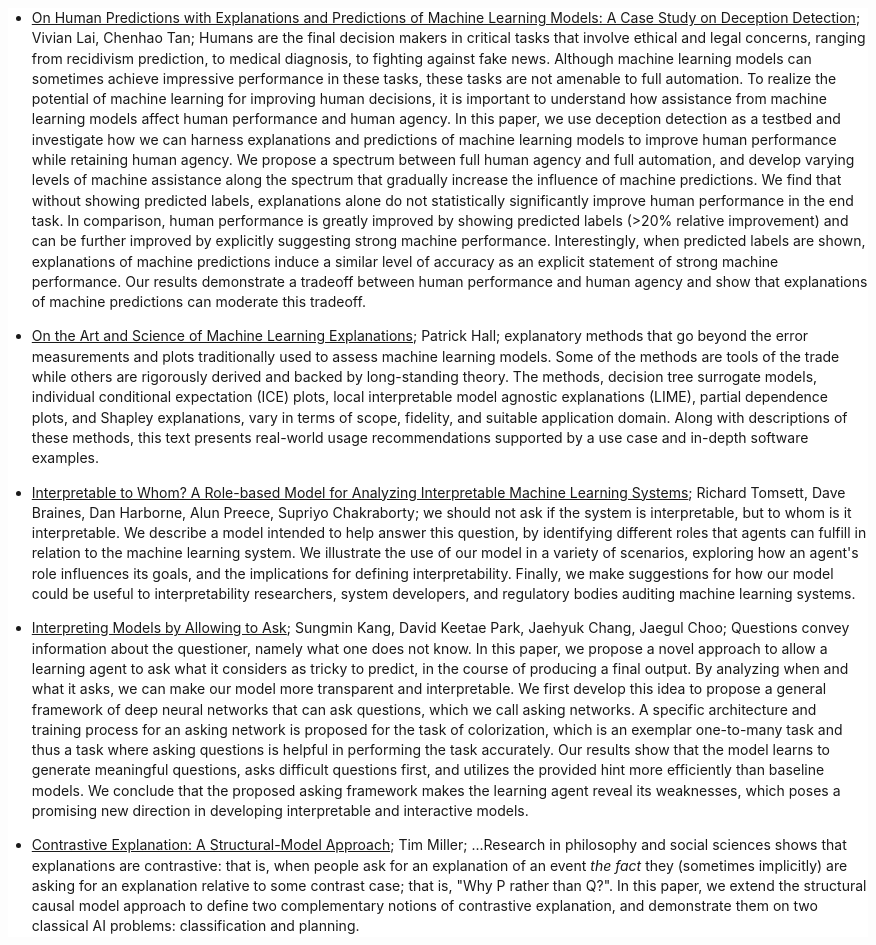 * [On Human Predictions with Explanations and Predictions of Machine Learning Models: A Case Study on Deception Detection](https://arxiv.org/abs/1811.07901v1); Vivian Lai, Chenhao Tan; Humans are the final decision makers in critical tasks that involve ethical and legal concerns, ranging from recidivism prediction, to medical diagnosis, to fighting against fake news. Although machine learning models can sometimes achieve impressive performance in these tasks, these tasks are not amenable to full automation. To realize the potential of machine learning for improving human decisions, it is important to understand how assistance from machine learning models affect human performance and human agency. In this paper, we use deception detection as a testbed and investigate how we can harness explanations and predictions of machine learning models to improve human performance while retaining human agency. We propose a spectrum between full human agency and full automation, and develop varying levels of machine assistance along the spectrum that gradually increase the influence of machine predictions. We find that without showing predicted labels, explanations alone do not statistically significantly improve human performance in the end task. In comparison, human performance is greatly improved by showing predicted labels (>20% relative improvement) and can be further improved by explicitly suggesting strong machine performance. Interestingly, when predicted labels are shown, explanations of machine predictions induce a similar level of accuracy as an explicit statement of strong machine performance. Our results demonstrate a tradeoff between human performance and human agency and show that explanations of machine predictions can moderate this tradeoff.

* [On the Art and Science of Machine Learning Explanations](https://arxiv.org/pdf/1810.02909v1.pdf); Patrick Hall; explanatory methods that go beyond the error measurements and plots traditionally used to assess machine learning models. Some of the methods are tools of the trade while others are rigorously derived and backed by long-standing theory. The methods, decision tree surrogate models, individual conditional expectation (ICE) plots, local interpretable model agnostic explanations (LIME), partial dependence plots, and Shapley explanations, vary in terms of scope, fidelity, and suitable application domain. Along with descriptions of these methods, this text presents real-world usage recommendations supported by a use case and in-depth software examples.

* [Interpretable to Whom? A Role-based Model for Analyzing Interpretable Machine Learning Systems](https://arxiv.org/abs/1806.07552); Richard Tomsett, Dave Braines, Dan Harborne, Alun Preece, Supriyo Chakraborty; we should not ask if the system is interpretable, but to whom is it interpretable. We describe a model intended to help answer this question, by identifying different roles that agents can fulfill in relation to the machine learning system. We illustrate the use of our model in a variety of scenarios, exploring how an agent's role influences its goals, and the implications for defining interpretability. Finally, we make suggestions for how our model could be useful to interpretability researchers, system developers, and regulatory bodies auditing machine learning systems.

* [Interpreting Models by Allowing to Ask](https://arxiv.org/abs/1811.05106); Sungmin Kang, David Keetae Park, Jaehyuk Chang, Jaegul Choo; Questions convey information about the questioner, namely what one does not know. In this paper, we propose a novel approach to allow a learning agent to ask what it considers as tricky to predict, in the course of producing a final output. By analyzing when and what it asks, we can make our model more transparent and interpretable. We first develop this idea to propose a general framework of deep neural networks that can ask questions, which we call asking networks. A specific architecture and training process for an asking network is proposed for the task of colorization, which is an exemplar one-to-many task and thus a task where asking questions is helpful in performing the task accurately. Our results show that the model learns to generate meaningful questions, asks difficult questions first, and utilizes the provided hint more efficiently than baseline models. We conclude that the proposed asking framework makes the learning agent reveal its weaknesses, which poses a promising new direction in developing interpretable and interactive models.

* [Contrastive Explanation: A Structural-Model Approach](https://arxiv.org/abs/1811.03163); Tim Miller; ...Research in philosophy and social sciences shows that explanations are contrastive: that is, when people ask for an explanation of an event *the fact* they (sometimes implicitly) are asking for an explanation relative to some contrast case; that is, "Why P rather than Q?". In this paper, we extend the structural causal model approach to define two complementary notions of contrastive explanation, and demonstrate them on two classical AI problems: classification and planning. 
